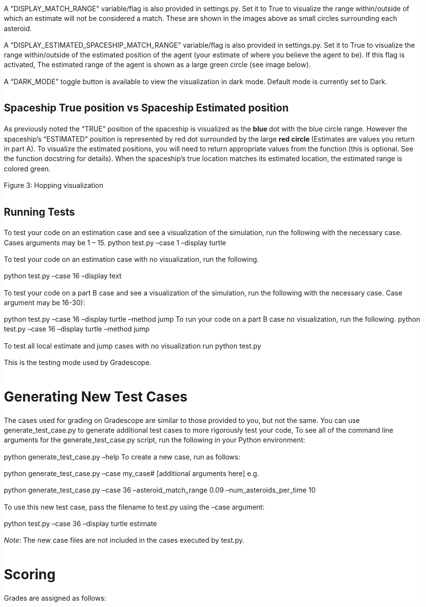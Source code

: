 A “DISPLAY_MATCH_RANGE” variable/flag is also provided in settings.py. Set it to True to visualize the range within/outside of which an estimate will not be considered a match. These are shown in the images above as small circles surrounding each asteroid.

A “DISPLAY_ESTIMATED_SPACESHIP_MATCH_RANGE” variable/flag is also provided in settings.py. Set it to True to visualize the range within/outside of the estimated position of the agent (your estimate of where you believe the agent to be). If this flag is activated, The estimated range of the agent is shown as a large green circle (see image below).

A “DARK_MODE” toggle button is available to view the visualization in dark mode. Default mode is currently set to Dark.

<h2>Spaceship True position vs Spaceship Estimated position</h2>
As previously noted the “TRUE” position of the spaceship is visualized as the <strong>blue </strong>dot with the blue circle range. However the spaceship’s “ESTIMATED” position is represented by red dot surrounded by the large <strong>red circle </strong>(Estimates are values you return in part A). To visualize the estimated positions, you will need to return appropriate values from the function (this is optional. See the function docstring for details). When the spaceship’s true location matches its estimated location, the estimated range is colored green.

Figure 3: Hopping visualization

<h2>Running Tests</h2>
To test your code on an estimation case and see a visualization of the simulation, run the following with the necessary case. Cases arguments may be 1 – 15. python test.py –case 1 –display turtle

To test your code on an estimation case with no visualization, run the following.

python test.py –case 16 –display text

To test your code on a part B case and see a visualization of the simulation, run the following with the necessary case. Case argument may be 16-30):

python test.py –case 16 –display turtle –method jump To run your code on a part B case no visualization, run the following. python test.py –case 16 –display turtle –method jump

To test all local estimate and jump cases with no visualization run python test.py

This is the testing mode used by Gradescope.

<h1>Generating New Test Cases</h1>
The cases used for grading on Gradescope are similar to those provided to you, but not the same. You can use generate_test_case.py to generate additional test cases to more rigorously test your code, To see all of the command line arguments for the generate_test_case.py script, run the following in your Python environment:

python generate_test_case.py –help To create a new case, run as follows:

python generate_test_case.py –case my_case# [additional arguments here] e.g.

python generate_test_case.py –case 36 –asteroid_match_range 0.09 –num_asteroids_per_time 10

To use this new test case, pass the filename to test.py using the –case argument:

python test.py –case 36 –display turtle estimate

<em>Note</em>: The new case files are not included in the cases executed by test.py.

<h1>Scoring</h1>
Grades are assigned as follows:
